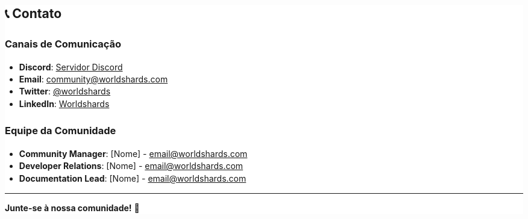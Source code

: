 ## 📞 Contato

### Canais de Comunicação
- **Discord**: [Servidor Discord](https://discord.gg/worldshards)
- **Email**: [community@worldshards.com](mailto:community@worldshards.com)
- **Twitter**: [@worldshards](https://twitter.com/worldshards)
- **LinkedIn**: [Worldshards](https://linkedin.com/company/worldshards)

### Equipe da Comunidade
- **Community Manager**: [Nome] - [email@worldshards.com](mailto:email@worldshards.com)
- **Developer Relations**: [Nome] - [email@worldshards.com](mailto:email@worldshards.com)
- **Documentation Lead**: [Nome] - [email@worldshards.com](mailto:email@worldshards.com)

---

**Junte-se à nossa comunidade!** 🚀